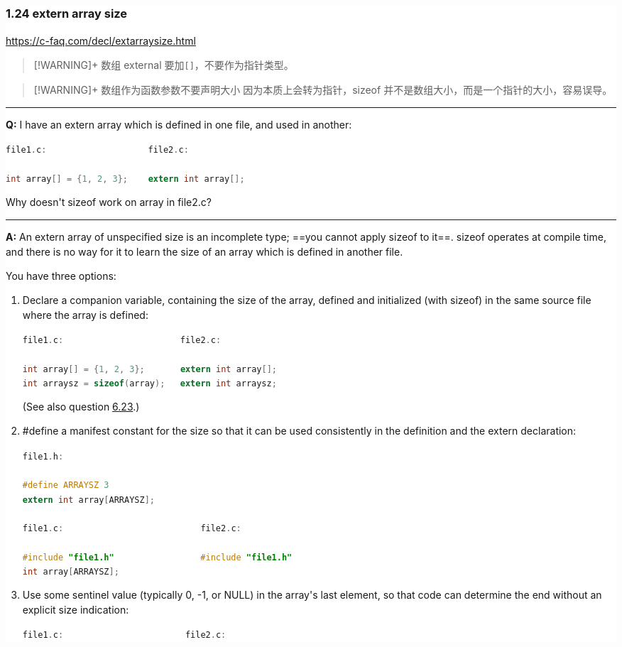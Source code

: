 ### 1.24 extern array size

https://c-faq.com/decl/extarraysize.html

> [!WARNING]+ 数组 external 要加`[]`，不要作为指针类型。

> [!WARNING]+ 数组作为函数参数不要声明大小
> 因为本质上会转为指针，sizeof 并不是数组大小，而是一个指针的大小，容易误导。

---

**Q:** I have an extern array which is defined in one file, and used in another:

```c
file1.c:                    file2.c:

int array[] = {1, 2, 3};    extern int array[];
```

Why doesn't sizeof work on array in file2.c?

---

**A:** An extern array of unspecified size is an incomplete type; ==you cannot apply sizeof to it==. sizeof operates at compile time, and there is no way for it to learn the size of an array which is defined in another file.

You have three options:

1.  Declare a companion variable, containing the size of the array, defined and initialized (with sizeof) in the same source file where the array is defined:

    ```c
    file1.c:                       file2.c:

    int array[] = {1, 2, 3};       extern int array[];
    int arraysz = sizeof(array);   extern int arraysz;
    ```

    (See also question [6.23](https://c-faq.com/aryptr/arraynels.html).)
2.  #define a manifest constant for the size so that it can be used consistently in the definition and the extern declaration:

    ```c
    file1.h:

    #define ARRAYSZ 3
    extern int array[ARRAYSZ];

    file1.c:                           file2.c:

    #include "file1.h"                 #include "file1.h"
    int array[ARRAYSZ];

    ```

3.  Use some sentinel value (typically 0, \-1, or NULL) in the array's last element, so that code can determine the end without an explicit size indication:

    ```c
    file1.c:                        file2.c:
